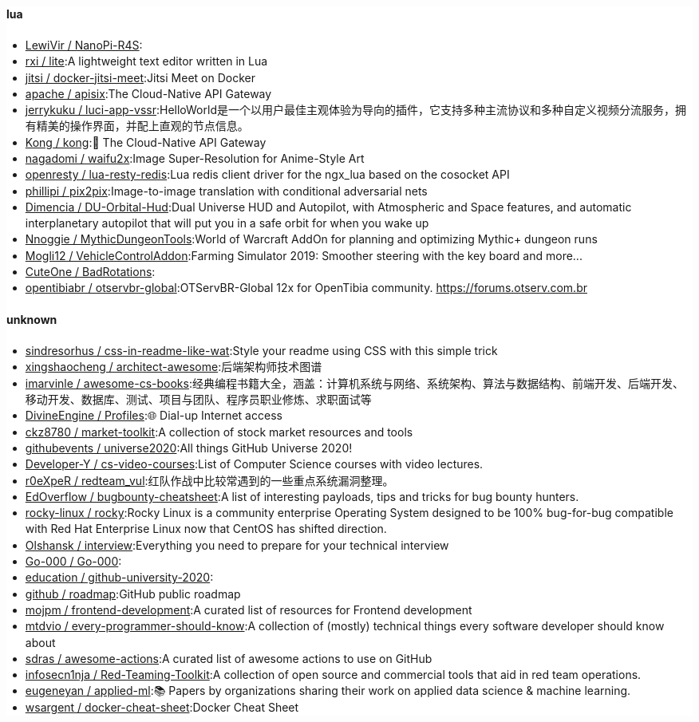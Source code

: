 #### lua
* [LewiVir / NanoPi-R4S](https://github.com/LewiVir/NanoPi-R4S):
* [rxi / lite](https://github.com/rxi/lite):A lightweight text editor written in Lua
* [jitsi / docker-jitsi-meet](https://github.com/jitsi/docker-jitsi-meet):Jitsi Meet on Docker
* [apache / apisix](https://github.com/apache/apisix):The Cloud-Native API Gateway
* [jerrykuku / luci-app-vssr](https://github.com/jerrykuku/luci-app-vssr):HelloWorld是一个以用户最佳主观体验为导向的插件，它支持多种主流协议和多种自定义视频分流服务，拥有精美的操作界面，并配上直观的节点信息。
* [Kong / kong](https://github.com/Kong/kong):🦍
The Cloud-Native API Gateway
* [nagadomi / waifu2x](https://github.com/nagadomi/waifu2x):Image Super-Resolution for Anime-Style Art
* [openresty / lua-resty-redis](https://github.com/openresty/lua-resty-redis):Lua redis client driver for the ngx_lua based on the cosocket API
* [phillipi / pix2pix](https://github.com/phillipi/pix2pix):Image-to-image translation with conditional adversarial nets
* [Dimencia / DU-Orbital-Hud](https://github.com/Dimencia/DU-Orbital-Hud):Dual Universe HUD and Autopilot, with Atmospheric and Space features, and automatic interplanetary autopilot that will put you in a safe orbit for when you wake up
* [Nnoggie / MythicDungeonTools](https://github.com/Nnoggie/MythicDungeonTools):World of Warcraft AddOn for planning and optimizing Mythic+ dungeon runs
* [Mogli12 / VehicleControlAddon](https://github.com/Mogli12/VehicleControlAddon):Farming Simulator 2019: Smoother steering with the key board and more...
* [CuteOne / BadRotations](https://github.com/CuteOne/BadRotations):
* [opentibiabr / otservbr-global](https://github.com/opentibiabr/otservbr-global):OTServBR-Global 12x for OpenTibia community. https://forums.otserv.com.br

#### unknown
* [sindresorhus / css-in-readme-like-wat](https://github.com/sindresorhus/css-in-readme-like-wat):Style your readme using CSS with this simple trick
* [xingshaocheng / architect-awesome](https://github.com/xingshaocheng/architect-awesome):后端架构师技术图谱
* [imarvinle / awesome-cs-books](https://github.com/imarvinle/awesome-cs-books):经典编程书籍大全，涵盖：计算机系统与网络、系统架构、算法与数据结构、前端开发、后端开发、移动开发、数据库、测试、项目与团队、程序员职业修炼、求职面试等
* [DivineEngine / Profiles](https://github.com/DivineEngine/Profiles):🌐
Dial-up Internet access
* [ckz8780 / market-toolkit](https://github.com/ckz8780/market-toolkit):A collection of stock market resources and tools
* [githubevents / universe2020](https://github.com/githubevents/universe2020):All things GitHub Universe 2020!
* [Developer-Y / cs-video-courses](https://github.com/Developer-Y/cs-video-courses):List of Computer Science courses with video lectures.
* [r0eXpeR / redteam_vul](https://github.com/r0eXpeR/redteam_vul):红队作战中比较常遇到的一些重点系统漏洞整理。
* [EdOverflow / bugbounty-cheatsheet](https://github.com/EdOverflow/bugbounty-cheatsheet):A list of interesting payloads, tips and tricks for bug bounty hunters.
* [rocky-linux / rocky](https://github.com/rocky-linux/rocky):Rocky Linux is a community enterprise Operating System designed to be 100% bug-for-bug compatible with Red Hat Enterprise Linux now that CentOS has shifted direction.
* [Olshansk / interview](https://github.com/Olshansk/interview):Everything you need to prepare for your technical interview
* [Go-000 / Go-000](https://github.com/Go-000/Go-000):
* [education / github-university-2020](https://github.com/education/github-university-2020):
* [github / roadmap](https://github.com/github/roadmap):GitHub public roadmap
* [mojpm / frontend-development](https://github.com/mojpm/frontend-development):A curated list of resources for Frontend development
* [mtdvio / every-programmer-should-know](https://github.com/mtdvio/every-programmer-should-know):A collection of (mostly) technical things every software developer should know about
* [sdras / awesome-actions](https://github.com/sdras/awesome-actions):A curated list of awesome actions to use on GitHub
* [infosecn1nja / Red-Teaming-Toolkit](https://github.com/infosecn1nja/Red-Teaming-Toolkit):A collection of open source and commercial tools that aid in red team operations.
* [eugeneyan / applied-ml](https://github.com/eugeneyan/applied-ml):📚
Papers by organizations sharing their work on applied data science & machine learning.
* [wsargent / docker-cheat-sheet](https://github.com/wsargent/docker-cheat-sheet):Docker Cheat Sheet